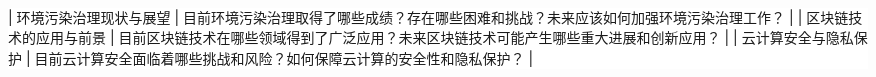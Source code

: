 | 环境污染治理现状与展望             | 目前环境污染治理取得了哪些成绩？存在哪些困难和挑战？未来应该如何加强环境污染治理工作？                                                                                                                                                                                                                                                                                                                                                                                                                                                                                                                                                                                                                                                                                                                                                                                                                                                                                                                                                                                                                                                                                                                                                                                                                                                                                                                                                                                                                                                                                                                                                                                                                                                                                                                                                                                                           |
| 区块链技术的应用与前景               | 目前区块链技术在哪些领域得到了广泛应用？未来区块链技术可能产生哪些重大进展和创新应用？                                                                                                                                                                                                                                                                                                                                                                                                                                                                                                                                                                                                                                                                                                                                                                                                                                                                                                                                                                                                                                                                                                                                                                                                                                                                                                                                                                                                                                                                                                                                                                                                                                                                                                                                                                                                            |
| 云计算安全与隐私保护                 | 目前云计算安全面临着哪些挑战和风险？如何保障云计算的安全性和隐私保护？                                                                                                                                                                                                                                                                                                                                                                                                                                                                                                                                                                                                                                                                                                                                                                                                                                                                                                                                                                                                                                                                                                                                                                                                                                                                                                                                                                                                                                                                                                                                                                                                                                                                                                                                                                                                                                |